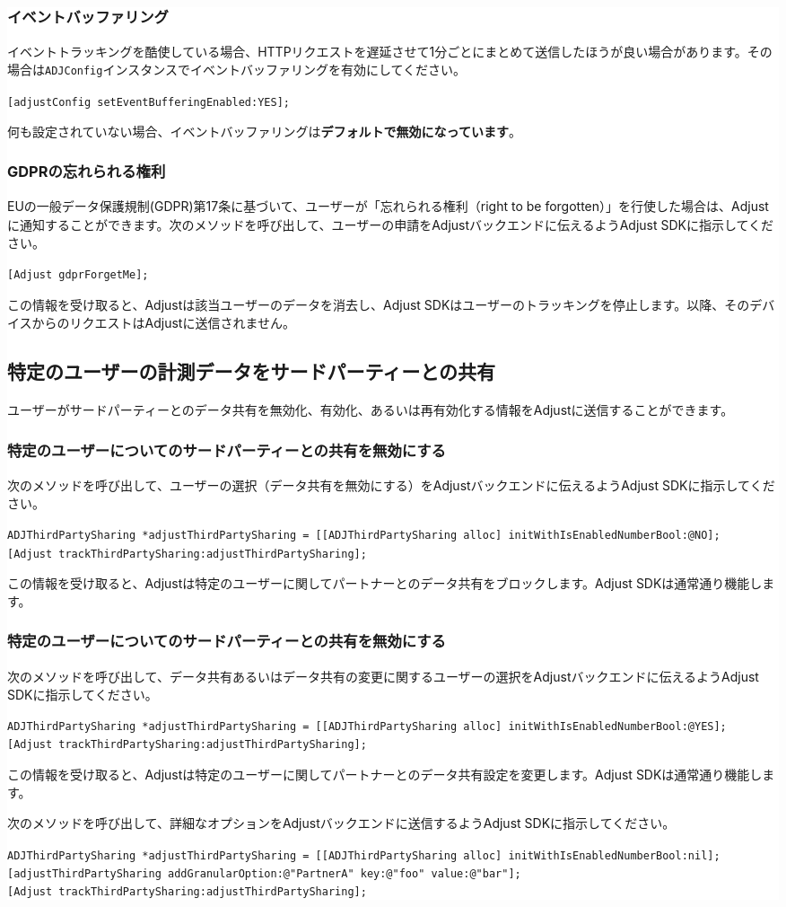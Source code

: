 ### <a id="event-buffering">イベントバッファリング</a>

イベントトラッキングを酷使している場合、HTTPリクエストを遅延させて1分ごとにまとめて送信したほうが良い場合があります。その場合は`ADJConfig`インスタンスでイベントバッファリングを有効にしてください。

```objc
[adjustConfig setEventBufferingEnabled:YES];
```

何も設定されていない場合、イベントバッファリングは**デフォルトで無効になっています**。

### <a id="gdpr-forget-me"></a>GDPRの忘れられる権利

EUの一般データ保護規制(GDPR)第17条に基づいて、ユーザーが「忘れられる権利（right to be forgotten）」を行使した場合は、Adjustに通知することができます。次のメソッドを呼び出して、ユーザーの申請をAdjustバックエンドに伝えるようAdjust SDKに指示してください。

```objc
[Adjust gdprForgetMe];
```

この情報を受け取ると、Adjustは該当ユーザーのデータを消去し、Adjust SDKはユーザーのトラッキングを停止します。以降、そのデバイスからのリクエストはAdjustに送信されません。

## <a id="third-party-sharing"></a>特定のユーザーの計測データをサードパーティーとの共有

ユーザーがサードパーティーとのデータ共有を無効化、有効化、あるいは再有効化する情報をAdjustに送信することができます。

### <a id="disable-third-party-sharing"></a>特定のユーザーについてのサードパーティーとの共有を無効にする

次のメソッドを呼び出して、ユーザーの選択（データ共有を無効にする）をAdjustバックエンドに伝えるようAdjust SDKに指示してください。

```objc
ADJThirdPartySharing *adjustThirdPartySharing = [[ADJThirdPartySharing alloc] initWithIsEnabledNumberBool:@NO];
[Adjust trackThirdPartySharing:adjustThirdPartySharing];
```

この情報を受け取ると、Adjustは特定のユーザーに関してパートナーとのデータ共有をブロックします。Adjust SDKは通常通り機能します。

### <a id="enable-third-party-sharing">特定のユーザーについてのサードパーティーとの共有を無効にする</a>

次のメソッドを呼び出して、データ共有あるいはデータ共有の変更に関するユーザーの選択をAdjustバックエンドに伝えるようAdjust SDKに指示してください。

```objc
ADJThirdPartySharing *adjustThirdPartySharing = [[ADJThirdPartySharing alloc] initWithIsEnabledNumberBool:@YES];
[Adjust trackThirdPartySharing:adjustThirdPartySharing];
```

この情報を受け取ると、Adjustは特定のユーザーに関してパートナーとのデータ共有設定を変更します。Adjust SDKは通常通り機能します。

次のメソッドを呼び出して、詳細なオプションをAdjustバックエンドに送信するようAdjust SDKに指示してください。

```objc
ADJThirdPartySharing *adjustThirdPartySharing = [[ADJThirdPartySharing alloc] initWithIsEnabledNumberBool:nil];
[adjustThirdPartySharing addGranularOption:@"PartnerA" key:@"foo" value:@"bar"];
[Adjust trackThirdPartySharing:adjustThirdPartySharing];
```


[dashboard]:   http://adjust.com
[adjust.com]:  http://adjust.com
[en-readme]:    ../../README.md
[zh-readme]:    ../chinese/README.md
[ja-readme]:    ../japanese/README.md
[ko-readme]:    ../korean/README.md
[sdk2sdk-mopub]:  ../japanese/sdk-to-sdk/mopub.md
[arc]:         http://en.wikipedia.org/wiki/Automatic_Reference_Counting
[examples]:    http://github.com/adjust/ios_sdk/tree/master/examples
[carthage]:    https://github.com/Carthage/Carthage
[releases]:    https://github.com/adjust/ios_sdk/releases
[cocoapods]:   http://cocoapods.org
[transition]:  http://developer.apple.com/library/mac/#releasenotes/ObjectiveC/RN-TransitioningToARC/Introduction/Introduction.html
[example-tvos]:       ../../examples/AdjustExample-tvOS
[example-iwatch]:     ../../examples/AdjustExample-iWatch
[example-imessage]:   ../../examples/AdjustExample-iMessage
[example-ios-objc]:   ../../examples/AdjustExample-ObjC
[example-ios-swift]:  ../../examples/AdjustExample-Swift
[AEPriceMatrix]:     https://github.com/adjust/AEPriceMatrix
[event-tracking]:    https://docs.adjust.com/en/event-tracking
[callbacks-guide]:   https://docs.adjust.com/ja/callbacks
[universal-links]:   https://developer.apple.com/library/ios/documentation/General/Conceptual/AppSearch/UniversalLinks.html
[special-partners]:     https://docs.adjust.com/en/special-partners
[attribution-data]:     https://github.com/adjust/sdks/blob/master/doc/attribution-data.md
[ios-web-views-guide]:  https://github.com/adjust/ios_sdk/blob/master/doc/japanese/web_views.md
[currency-conversion]:  https://docs.adjust.com/ja/event-tracking/#tracking-purchases-in-different-currencies
[universal-links-guide]:      https://docs.adjust.com/ja/universal-links/
[adjust-universal-links]:     https://docs.adjust.com/en/universal-links/#redirecting-to-universal-links-directly
[universal-links-testing]:    https://docs.adjust.com/en/universal-links/#testing-universal-link-implementations
[reattribution-deeplinks]:    https://docs.adjust.com/en/deeplinking/#manually-appending-attribution-data-to-a-deep-link
[ios-purchase-verification]:  https://github.com/adjust/ios_purchase_sdk
[reattribution-with-deeplinks]:   https://docs.adjust.com/en/deeplinking/#manually-appending-attribution-data-to-a-deep-link
[run]:         https://raw.github.com/adjust/sdks/master/Resources/ios/run5.png
[add]:         https://raw.github.com/adjust/sdks/master/Resources/ios/add5.png
[drag]:        https://raw.github.com/adjust/sdks/master/Resources/ios/drag5.png
[delegate]:    https://raw.github.com/adjust/sdks/master/Resources/ios/delegate5.png
[framework]:   https://raw.github.com/adjust/sdks/master/Resources/ios/framework5.png
[adc-ios-team-id]:            https://raw.github.com/adjust/sdks/master/Resources/ios/adc-ios-team-id5.png
[custom-url-scheme]:          https://raw.github.com/adjust/sdks/master/Resources/ios/custom-url-scheme.png
[adc-associated-domains]:     https://raw.github.com/adjust/sdks/master/Resources/ios/adc-associated-domains5.png
[xcode-associated-domains]:   https://raw.github.com/adjust/sdks/master/Resources/ios/xcode-associated-domains5.png
[universal-links-dashboard]:  https://raw.github.com/adjust/sdks/master/Resources/ios/universal-links-dashboard5.png
[associated-domains-applinks]:      https://raw.github.com/adjust/sdks/master/Resources/ios/associated-domains-applinks.png
[universal-links-dashboard-values]: https://raw.github.com/adjust/sdks/master/Resources/ios/universal-links-dashboard-values5.png
[tracking-purchases-and-revenues]: https://help.adjust.com/ja/article/app-events#tracking-purchases-and-revenues
